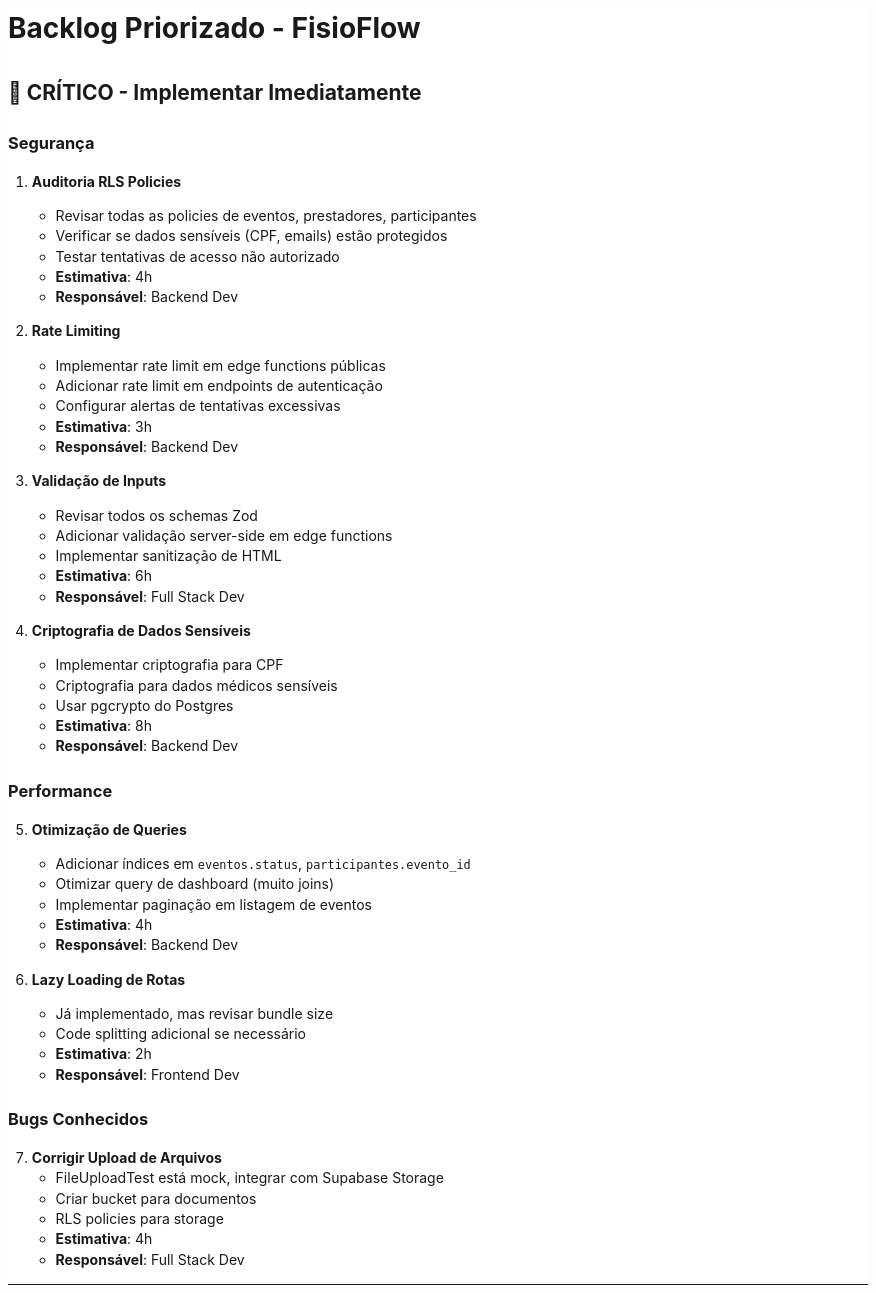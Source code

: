 # Backlog Priorizado - FisioFlow

## 🔴 CRÍTICO - Implementar Imediatamente

### Segurança
1. **Auditoria RLS Policies**
   - Revisar todas as policies de eventos, prestadores, participantes
   - Verificar se dados sensíveis (CPF, emails) estão protegidos
   - Testar tentativas de acesso não autorizado
   - **Estimativa**: 4h
   - **Responsável**: Backend Dev

2. **Rate Limiting**
   - Implementar rate limit em edge functions públicas
   - Adicionar rate limit em endpoints de autenticação
   - Configurar alertas de tentativas excessivas
   - **Estimativa**: 3h
   - **Responsável**: Backend Dev

3. **Validação de Inputs**
   - Revisar todos os schemas Zod
   - Adicionar validação server-side em edge functions
   - Implementar sanitização de HTML
   - **Estimativa**: 6h
   - **Responsável**: Full Stack Dev

4. **Criptografia de Dados Sensíveis**
   - Implementar criptografia para CPF
   - Criptografia para dados médicos sensíveis
   - Usar pgcrypto do Postgres
   - **Estimativa**: 8h
   - **Responsável**: Backend Dev

### Performance
5. **Otimização de Queries**
   - Adicionar índices em `eventos.status`, `participantes.evento_id`
   - Otimizar query de dashboard (muito joins)
   - Implementar paginação em listagem de eventos
   - **Estimativa**: 4h
   - **Responsável**: Backend Dev

6. **Lazy Loading de Rotas**
   - Já implementado, mas revisar bundle size
   - Code splitting adicional se necessário
   - **Estimativa**: 2h
   - **Responsável**: Frontend Dev

### Bugs Conhecidos
7. **Corrigir Upload de Arquivos**
   - FileUploadTest está mock, integrar com Supabase Storage
   - Criar bucket para documentos
   - RLS policies para storage
   - **Estimativa**: 4h
   - **Responsável**: Full Stack Dev

---